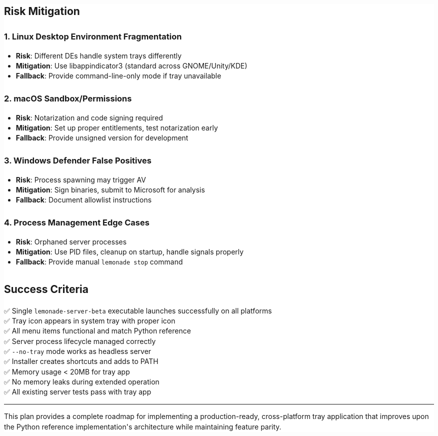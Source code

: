 ## Risk Mitigation

### 1. Linux Desktop Environment Fragmentation
- **Risk**: Different DEs handle system trays differently
- **Mitigation**: Use libappindicator3 (standard across GNOME/Unity/KDE)
- **Fallback**: Provide command-line-only mode if tray unavailable

### 2. macOS Sandbox/Permissions
- **Risk**: Notarization and code signing required
- **Mitigation**: Set up proper entitlements, test notarization early
- **Fallback**: Provide unsigned version for development

### 3. Windows Defender False Positives
- **Risk**: Process spawning may trigger AV
- **Mitigation**: Sign binaries, submit to Microsoft for analysis
- **Fallback**: Document allowlist instructions

### 4. Process Management Edge Cases
- **Risk**: Orphaned server processes
- **Mitigation**: Use PID files, cleanup on startup, handle signals properly
- **Fallback**: Provide manual `lemonade stop` command

## Success Criteria

✅ Single `lemonade-server-beta` executable launches successfully on all platforms  
✅ Tray icon appears in system tray with proper icon  
✅ All menu items functional and match Python reference  
✅ Server process lifecycle managed correctly  
✅ `--no-tray` mode works as headless server  
✅ Installer creates shortcuts and adds to PATH  
✅ Memory usage < 20MB for tray app  
✅ No memory leaks during extended operation  
✅ All existing server tests pass with tray app  

---

This plan provides a complete roadmap for implementing a production-ready, cross-platform tray application that improves upon the Python reference implementation's architecture while maintaining feature parity.


